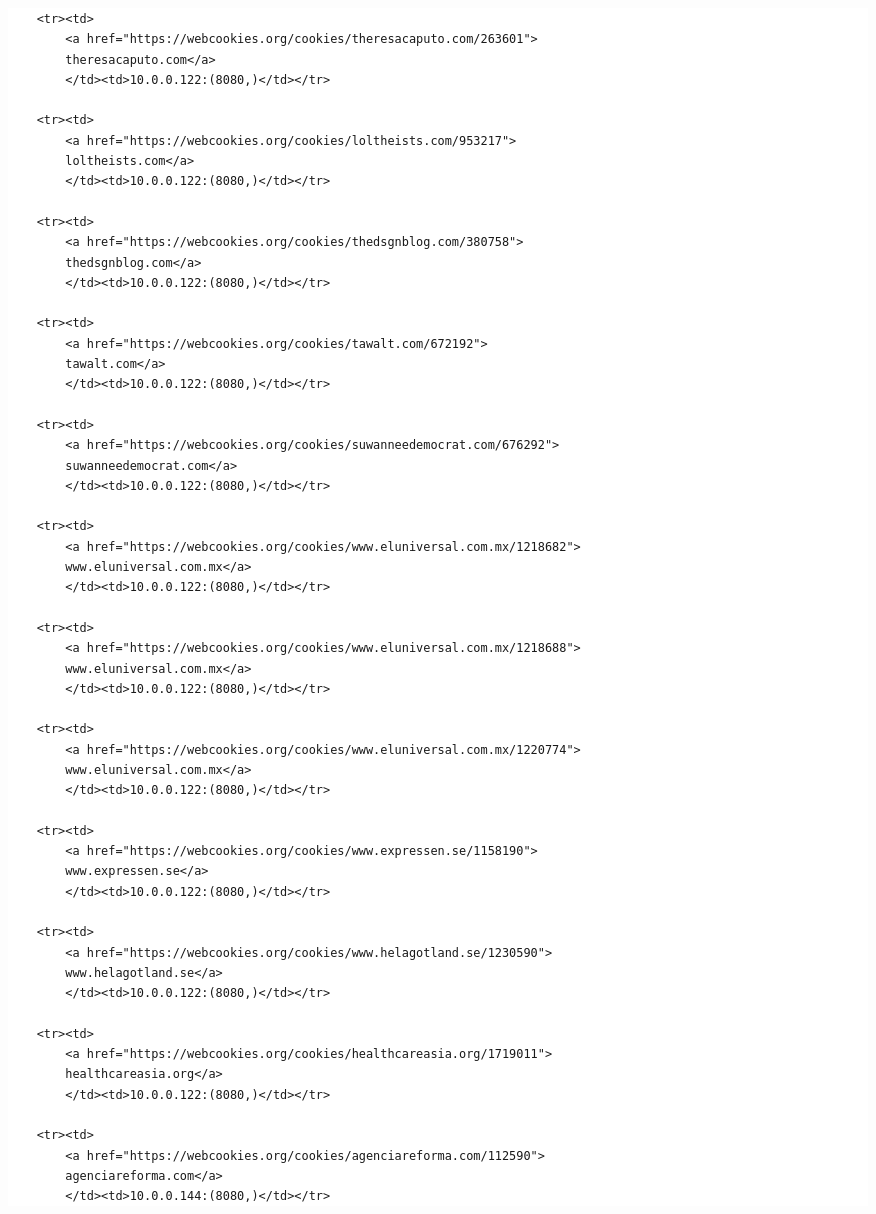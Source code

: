         <tr><td>
            <a href="https://webcookies.org/cookies/theresacaputo.com/263601">
            theresacaputo.com</a>
            </td><td>10.0.0.122:(8080,)</td></tr>
    
        <tr><td>
            <a href="https://webcookies.org/cookies/loltheists.com/953217">
            loltheists.com</a>
            </td><td>10.0.0.122:(8080,)</td></tr>
    
        <tr><td>
            <a href="https://webcookies.org/cookies/thedsgnblog.com/380758">
            thedsgnblog.com</a>
            </td><td>10.0.0.122:(8080,)</td></tr>
    
        <tr><td>
            <a href="https://webcookies.org/cookies/tawalt.com/672192">
            tawalt.com</a>
            </td><td>10.0.0.122:(8080,)</td></tr>
    
        <tr><td>
            <a href="https://webcookies.org/cookies/suwanneedemocrat.com/676292">
            suwanneedemocrat.com</a>
            </td><td>10.0.0.122:(8080,)</td></tr>
    
        <tr><td>
            <a href="https://webcookies.org/cookies/www.eluniversal.com.mx/1218682">
            www.eluniversal.com.mx</a>
            </td><td>10.0.0.122:(8080,)</td></tr>
    
        <tr><td>
            <a href="https://webcookies.org/cookies/www.eluniversal.com.mx/1218688">
            www.eluniversal.com.mx</a>
            </td><td>10.0.0.122:(8080,)</td></tr>
    
        <tr><td>
            <a href="https://webcookies.org/cookies/www.eluniversal.com.mx/1220774">
            www.eluniversal.com.mx</a>
            </td><td>10.0.0.122:(8080,)</td></tr>
    
        <tr><td>
            <a href="https://webcookies.org/cookies/www.expressen.se/1158190">
            www.expressen.se</a>
            </td><td>10.0.0.122:(8080,)</td></tr>
    
        <tr><td>
            <a href="https://webcookies.org/cookies/www.helagotland.se/1230590">
            www.helagotland.se</a>
            </td><td>10.0.0.122:(8080,)</td></tr>
    
        <tr><td>
            <a href="https://webcookies.org/cookies/healthcareasia.org/1719011">
            healthcareasia.org</a>
            </td><td>10.0.0.122:(8080,)</td></tr>
    
        <tr><td>
            <a href="https://webcookies.org/cookies/agenciareforma.com/112590">
            agenciareforma.com</a>
            </td><td>10.0.0.144:(8080,)</td></tr>
    